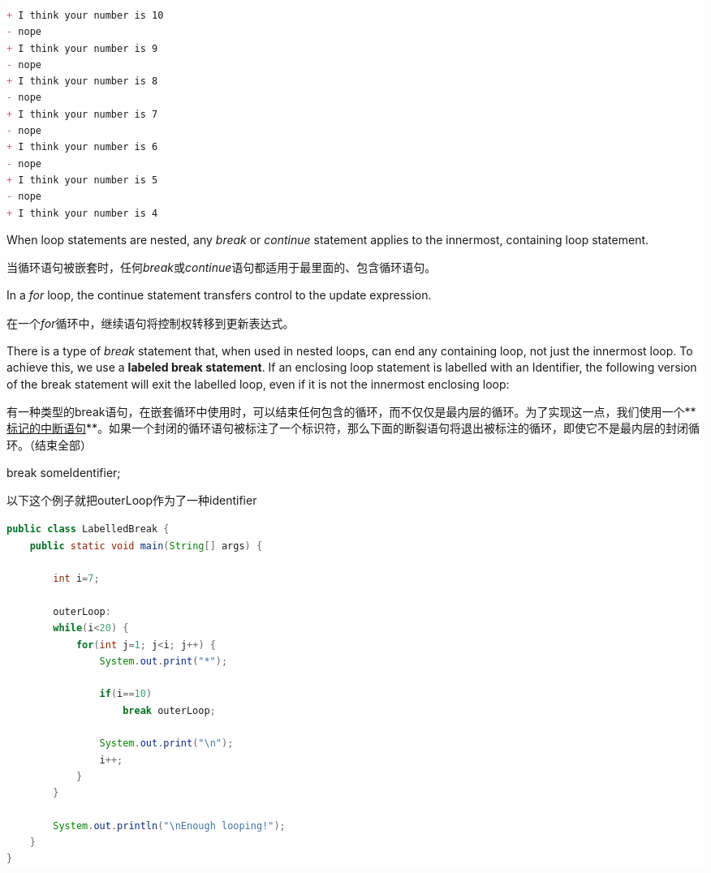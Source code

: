 ```markdown
+ I think your number is 10
- nope
+ I think your number is 9
- nope
+ I think your number is 8
- nope
+ I think your number is 7
- nope
+ I think your number is 6
- nope
+ I think your number is 5
- nope
+ I think your number is 4
```



When loop statements are nested, any *break* or *continue* statement applies to the innermost, containing loop statement.

当循环语句被嵌套时，任何*break*或*continue*语句都适用于最里面的、包含循环语句。

In a *for* loop, the continue statement transfers control to the update expression.

在一个*for*循环中，继续语句将控制权转移到更新表达式。



There is a type of *break* statement that, when used in nested loops, can end any containing loop, not just the innermost loop. To achieve this, we use a **labeled break statement**. If an enclosing loop statement is labelled with an Identifier, the following version of the break statement will exit the labelled loop, even if it is not the innermost enclosing loop: 

有一种类型的break语句，在嵌套循环中使用时，可以结束任何包含的循环，而不仅仅是最内层的循环。为了实现这一点，我们使用一个**<u>标记的中断语句</u>**。如果一个封闭的循环语句被标注了一个标识符，那么下面的断裂语句将退出被标注的循环，即使它不是最内层的封闭循环。（结束全部）

break someIdentifier; 

以下这个例子就把outerLoop作为了一种identifier

```java
public class LabelledBreak {
    public static void main(String[] args) {

        int i=7;

        outerLoop:
        while(i<20) {	
            for(int j=1; j<i; j++) {
                System.out.print("*");
            
                if(i==10)
                    break outerLoop;

                System.out.print("\n"); 
                i++;
            }
        }

        System.out.println("\nEnough looping!");
    }
}
```
